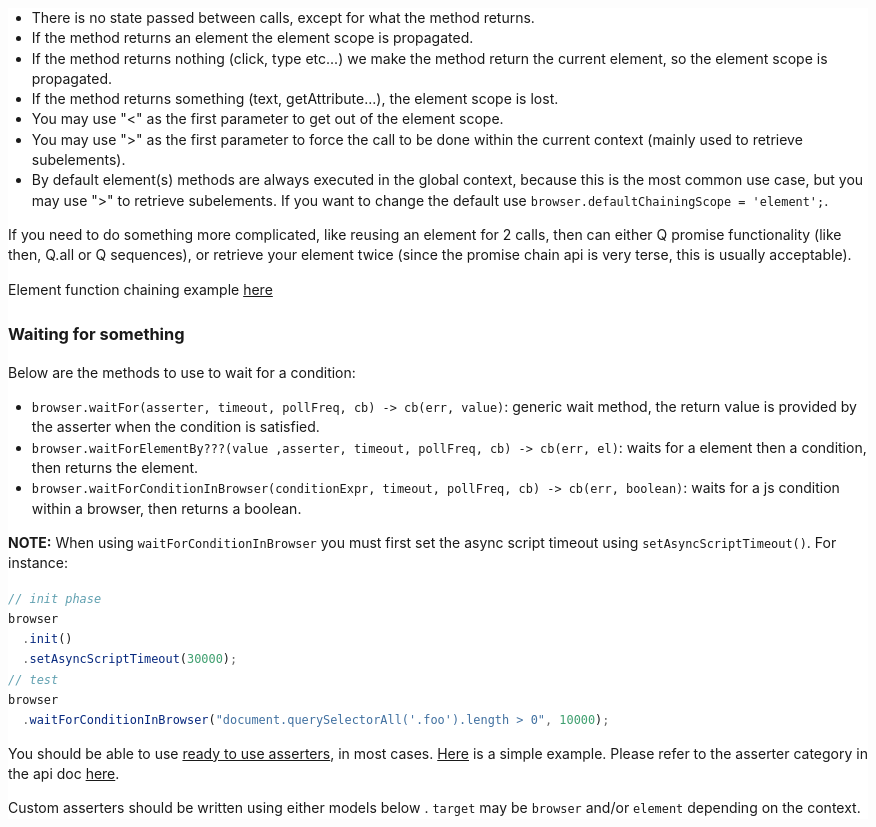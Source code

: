 - There is no state passed between calls, except for what the method returns.
- If the method returns an element the element scope is propagated.
- If the method returns nothing (click, type etc...) we make the method return the current element, so the element scope is propagated.
- If the method returns something (text, getAttribute...), the element scope is lost.
- You may use "<" as the first parameter to get out of the element scope.
- You may use ">" as the first parameter to force the call to be done within the current context (mainly used to retrieve subelements).
- By default element(s) methods are always executed in the global context, because this is the most common use case, but you may use ">" to retrieve subelements. If you want to change the default use `browser.defaultChainingScope = 'element';`.

If you need to do something more complicated, like reusing an element for 2 calls, then
can either Q promise functionality (like then, Q.all or Q sequences), or retrieve your
element twice (since the promise chain api is very terse, this is usually acceptable).

Element function chaining example [here](https://github.com/admc/wd/blob/master/examples/promise/chained-el-func-call.js)

### Waiting for something

Below are the methods to use to wait for a condition:

- `browser.waitFor(asserter, timeout, pollFreq, cb) -> cb(err, value)`: generic wait method, the return value is provided by the asserter when the condition is satisfied.
- `browser.waitForElementBy???(value ,asserter, timeout, pollFreq, cb) -> cb(err, el)`: waits for a element then a
condition, then returns the element.
- `browser.waitForConditionInBrowser(conditionExpr, timeout, pollFreq, cb) -> cb(err, boolean)`: waits for a js condition within a browser, then returns a boolean.

**NOTE:** When using `waitForConditionInBrowser` you must first set the async script timeout using `setAsyncScriptTimeout()`.  For instance:

```js
// init phase
browser
  .init()
  .setAsyncScriptTimeout(30000);
// test
browser
  .waitForConditionInBrowser("document.querySelectorAll('.foo').length > 0", 10000);
```

You should be able to use [ready to use asserters](https://github.com/admc/wd/blob/master/lib/asserters.js),
in most cases. [Here](https://github.com/admc/wd/blob/master/examples/promise/wait-for-simple.js) is a simple
example.
Please refer to the asserter category in the api doc [here](https://github.com/admc/wd/blob/master/doc/api.md).

Custom asserters should be written using either models below . `target` may be `browser` and/or `element` depending on the context.
